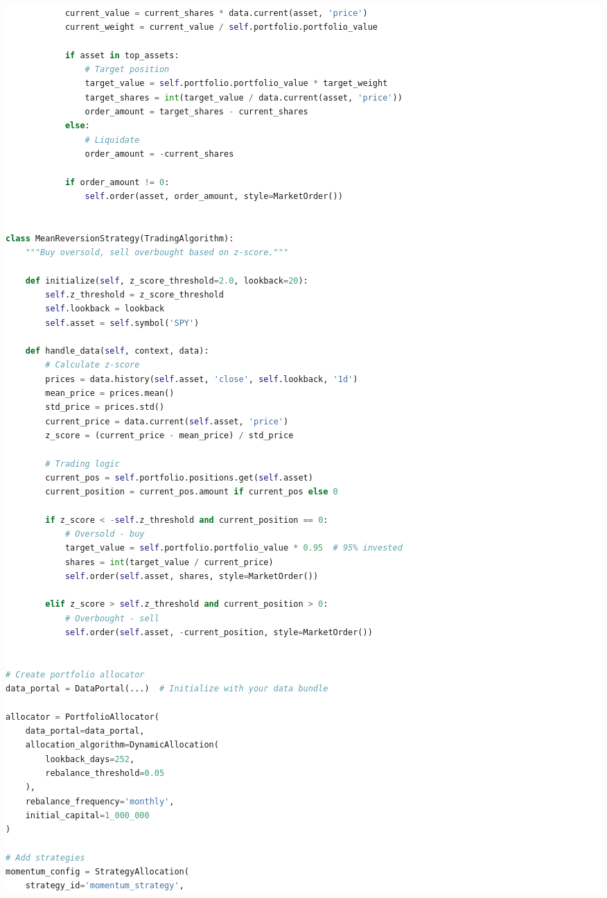 ```python
            current_value = current_shares * data.current(asset, 'price')
            current_weight = current_value / self.portfolio.portfolio_value

            if asset in top_assets:
                # Target position
                target_value = self.portfolio.portfolio_value * target_weight
                target_shares = int(target_value / data.current(asset, 'price'))
                order_amount = target_shares - current_shares
            else:
                # Liquidate
                order_amount = -current_shares

            if order_amount != 0:
                self.order(asset, order_amount, style=MarketOrder())


class MeanReversionStrategy(TradingAlgorithm):
    """Buy oversold, sell overbought based on z-score."""

    def initialize(self, z_score_threshold=2.0, lookback=20):
        self.z_threshold = z_score_threshold
        self.lookback = lookback
        self.asset = self.symbol('SPY')

    def handle_data(self, context, data):
        # Calculate z-score
        prices = data.history(self.asset, 'close', self.lookback, '1d')
        mean_price = prices.mean()
        std_price = prices.std()
        current_price = data.current(self.asset, 'price')
        z_score = (current_price - mean_price) / std_price

        # Trading logic
        current_pos = self.portfolio.positions.get(self.asset)
        current_position = current_pos.amount if current_pos else 0

        if z_score < -self.z_threshold and current_position == 0:
            # Oversold - buy
            target_value = self.portfolio.portfolio_value * 0.95  # 95% invested
            shares = int(target_value / current_price)
            self.order(self.asset, shares, style=MarketOrder())

        elif z_score > self.z_threshold and current_position > 0:
            # Overbought - sell
            self.order(self.asset, -current_position, style=MarketOrder())


# Create portfolio allocator
data_portal = DataPortal(...)  # Initialize with your data bundle

allocator = PortfolioAllocator(
    data_portal=data_portal,
    allocation_algorithm=DynamicAllocation(
        lookback_days=252,
        rebalance_threshold=0.05
    ),
    rebalance_frequency='monthly',
    initial_capital=1_000_000
)

# Add strategies
momentum_config = StrategyAllocation(
    strategy_id='momentum_strategy',
```